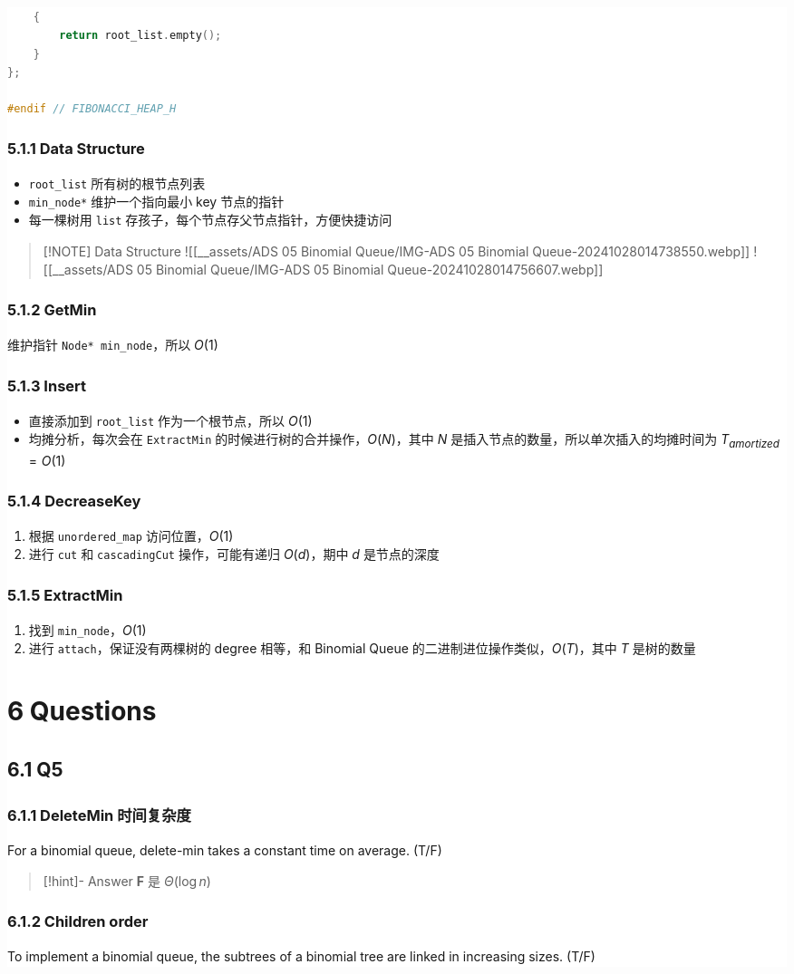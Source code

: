 ```cpp title="a possible implementation"
    {
        return root_list.empty();
    }
};

#endif // FIBONACCI_HEAP_H
```

### 5.1.1 Data Structure

- `root_list` 所有树的根节点列表
- `min_node*` 维护一个指向最小 key 节点的指针
- 每一棵树用 `list` 存孩子，每个节点存父节点指针，方便快捷访问

> [!NOTE] Data Structure
> ![[__assets/ADS 05 Binomial Queue/IMG-ADS 05 Binomial Queue-20241028014738550.webp]]
> ![[__assets/ADS 05 Binomial Queue/IMG-ADS 05 Binomial Queue-20241028014756607.webp]]

### 5.1.2 GetMin

维护指针 `Node* min_node`，所以 $O(1)$

### 5.1.3 Insert

- 直接添加到 `root_list` 作为一个根节点，所以 $O(1)$
- 均摊分析，每次会在 `ExtractMin` 的时候进行树的合并操作，$O(N)$，其中 $N$ 是插入节点的数量，所以单次插入的均摊时间为 $T_{amortized}=O(1)$

### 5.1.4 DecreaseKey

1. 根据 `unordered_map` 访问位置，$O(1)$
2. 进行 `cut` 和 `cascadingCut` 操作，可能有递归 $O(d)$，期中 $d$ 是节点的深度

### 5.1.5 ExtractMin

1. 找到 `min_node`，$O(1)$
2. 进行 `attach`，保证没有两棵树的 degree 相等，和 Binomial Queue 的二进制进位操作类似，$O(T)$，其中 $T$ 是树的数量

# 6 Questions

## 6.1 Q5

### 6.1.1 DeleteMin 时间复杂度

For a binomial queue, delete-min takes a constant time on average. (T/F)

> [!hint]- Answer
> **F** 是 $\Theta(\log n)$

### 6.1.2 Children order

To implement a binomial queue, the subtrees of a binomial tree are linked in increasing sizes. (T/F)


[^1]: Example taken from [Skew binomial heap - Wikipedia](https://en.wikipedia.org/wiki/Skew_binomial_heap)